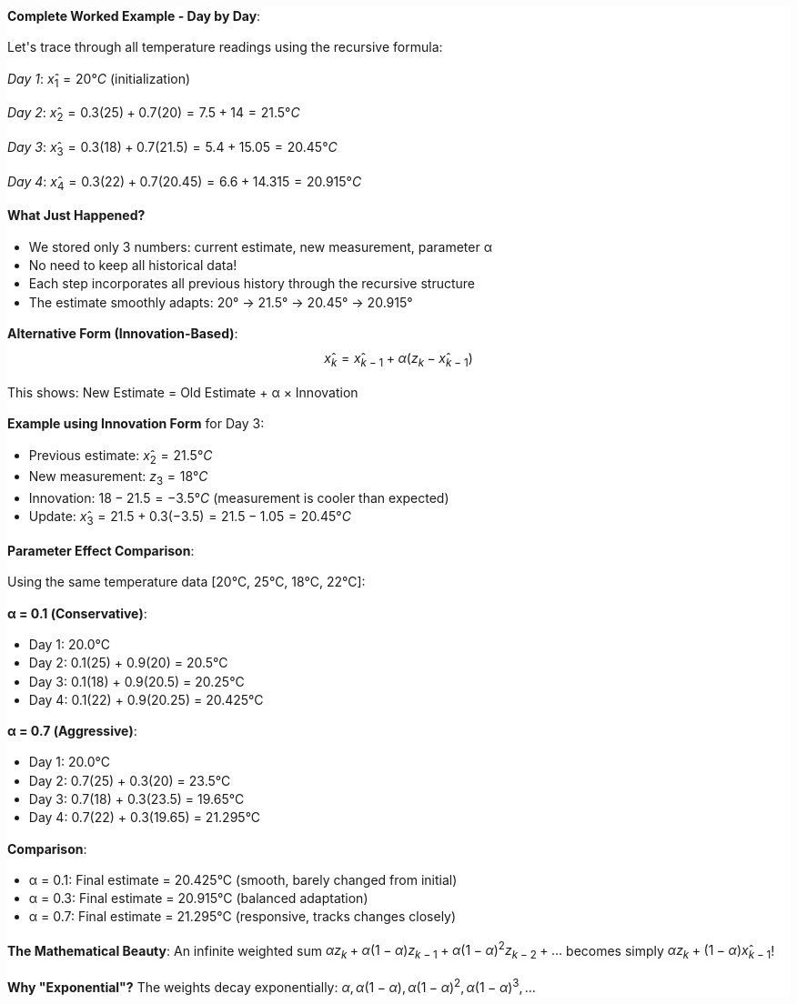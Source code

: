 **Complete Worked Example - Day by Day**:

Let's trace through all temperature readings using the recursive formula:

*Day 1*: $x̂_1 = 20°C$ (initialization)

*Day 2*: $x̂_2 = 0.3(25) + 0.7(20) = 7.5 + 14 = 21.5°C$

*Day 3*: $x̂_3 = 0.3(18) + 0.7(21.5) = 5.4 + 15.05 = 20.45°C$

*Day 4*: $x̂_4 = 0.3(22) + 0.7(20.45) = 6.6 + 14.315 = 20.915°C$

**What Just Happened?**
- We stored only 3 numbers: current estimate, new measurement, parameter α
- No need to keep all historical data!  
- Each step incorporates all previous history through the recursive structure
- The estimate smoothly adapts: 20° → 21.5° → 20.45° → 20.915°

**Alternative Form (Innovation-Based)**:
$$
x̂_k = x̂_{k-1} + α(z_k - x̂_{k-1})
$$

This shows: New Estimate = Old Estimate + α × Innovation

**Example using Innovation Form** for Day 3:
- Previous estimate: $x̂_2 = 21.5°C$
- New measurement: $z_3 = 18°C$ 
- Innovation: $18 - 21.5 = -3.5°C$ (measurement is cooler than expected)
- Update: $x̂_3 = 21.5 + 0.3(-3.5) = 21.5 - 1.05 = 20.45°C$

**Parameter Effect Comparison**:

Using the same temperature data [20°C, 25°C, 18°C, 22°C]:

**α = 0.1 (Conservative)**:
- Day 1: 20.0°C
- Day 2: 0.1(25) + 0.9(20) = 20.5°C  
- Day 3: 0.1(18) + 0.9(20.5) = 20.25°C
- Day 4: 0.1(22) + 0.9(20.25) = 20.425°C

**α = 0.7 (Aggressive)**:
- Day 1: 20.0°C
- Day 2: 0.7(25) + 0.3(20) = 23.5°C
- Day 3: 0.7(18) + 0.3(23.5) = 19.65°C  
- Day 4: 0.7(22) + 0.3(19.65) = 21.295°C

**Comparison**:
- α = 0.1: Final estimate = 20.425°C (smooth, barely changed from initial)
- α = 0.3: Final estimate = 20.915°C (balanced adaptation)
- α = 0.7: Final estimate = 21.295°C (responsive, tracks changes closely)

**The Mathematical Beauty**: 
An infinite weighted sum $α z_k + α(1-α)z_{k-1} + α(1-α)^2 z_{k-2} + \ldots$ becomes simply $α z_k + (1-α)x̂_{k-1}$!

**Why "Exponential"?**
The weights decay exponentially: $α, α(1-α), α(1-α)^2, α(1-α)^3, \ldots$

